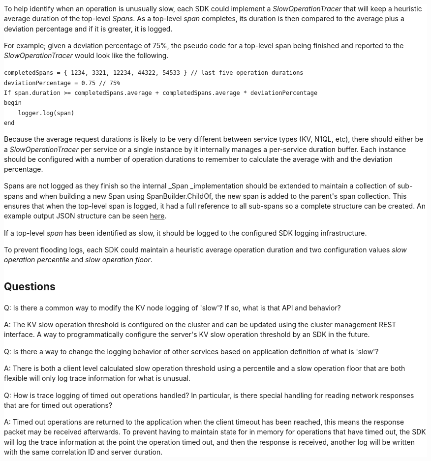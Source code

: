 To help identify when an operation is unusually slow, each SDK could implement a _SlowOperationTracer_ that will keep a heuristic average duration of the top-level _Spans_. As a top-level _span_ completes, its duration is then compared to the average plus a deviation percentage and if it is greater, it is logged.

For example; given a deviation percentage of 75%, the pseudo code for a top-level span being finished and reported to the _SlowOperationTracer_ would look like the following.

```
completedSpans = { 1234, 3321, 12234, 44322, 54533 } // last five operation durations
deviationPercentage = 0.75 // 75%
If span.duration >= completedSpans.average + completedSpans.average * deviationPercentage
begin
    logger.log(span)
end 
```

Because the average request durations is likely to be very different between service types (KV, N1QL, etc), there should either be a _SlowOperationTracer_ per service or a single instance by it internally manages a per-service duration buffer. Each instance should be configured with a number of operation durations to remember to calculate the average with and the deviation percentage.

Spans are not logged as they finish so the internal _Span _implementation should be extended to maintain a collection of sub-spans and when building a new Span using SpanBuilder.ChildOf, the new span is added to the parent's span collection. This ensures that when the top-level span is logged, it had a full reference to all sub-spans so a complete structure can be created. An example output JSON structure can be seen [here](https://gist.github.com/MikeGoldsmith/5e880f4d9254cacc53aab36c29fabbb0).

If a top-level _span_ has been identified as slow, it should be logged to the configured SDK logging infrastructure.

To prevent flooding logs, each SDK could maintain a heuristic average operation duration and two configuration values _slow operation percentile_ and _slow operation floor_.


## Questions

Q: Is there a common way to modify the KV node logging of 'slow'?  If so, what is that API and behavior?

A: The KV slow operation threshold is configured on the cluster and can be updated using the cluster management REST interface. A way to programmatically configure the server's KV slow operation threshold by an SDK in the future.

Q: Is there a way to change the logging behavior of other services based on application definition of what is 'slow'?

A: There is both a client level calculated slow operation threshold using a percentile and a slow operation floor that are both flexible will only log trace information for what is unusual.

Q: How is trace logging of timed out operations handled?  In particular, is there special handling for reading network responses that are for timed out operations?

A: Timed out operations are returned to the application when the client timeout has been reached, this means the response packet may be received afterwards. To prevent having to maintain state for in memory for operations that have timed out, the SDK will log the trace information at the point the operation timed out, and then the response is received, another log will be written with the same correlation ID and server duration.
